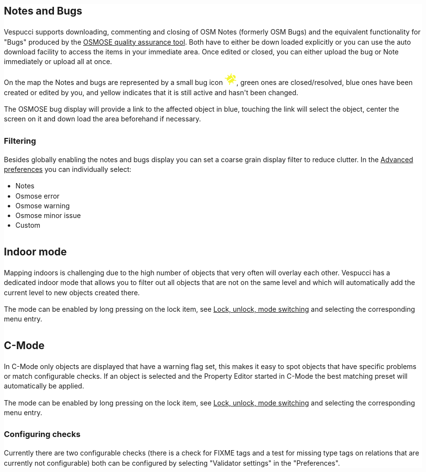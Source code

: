 ## Notes and Bugs

Vespucci supports downloading, commenting and closing of OSM Notes (formerly OSM Bugs) and the equivalent functionality for "Bugs" produced by the [OSMOSE quality assurance tool](http://osmose.openstreetmap.fr/en/map/). Both have to either be down loaded explicitly or you can use the auto download facility to access the items in your immediate area. Once edited or closed, you can either upload the bug or Note immediately or upload all at once.

On the map the Notes and bugs are represented by a small bug icon ![Bug](../images/bug_open.png), green ones are closed/resolved, blue ones have been created or edited by you, and yellow indicates that it is still active and hasn't been changed. 

The OSMOSE bug display will provide a link to the affected object in blue, touching the link will select the object, center the screen on it and down load the area beforehand if necessary. 

### Filtering

Besides globally enabling the notes and bugs display you can set a coarse grain display filter to reduce clutter. In the [Advanced preferences](Advanced%20preferences.md) you can individually select:

* Notes
* Osmose error
* Osmose warning
* Osmose minor issue
* Custom

<a id="indoor"></a>

## Indoor mode

Mapping indoors is challenging due to the high number of objects that very often will overlay each other. Vespucci has a dedicated indoor mode that allows you to filter out all objects that are not on the same level and which will automatically add the current level to new objects created there.

The mode can be enabled by long pressing on the lock item, see [Lock, unlock, mode switching](#lock) and selecting the corresponding menu entry.

<a id="c-mode"></a>

## C-Mode

In C-Mode only objects are displayed that have a warning flag set, this makes it easy to spot objects that have specific problems or match configurable checks. If an object is selected and the Property Editor started in C-Mode the best matching preset will automatically be applied.

The mode can be enabled by long pressing on the lock item, see [Lock, unlock, mode switching](#lock) and selecting the corresponding menu entry.

### Configuring checks

Currently there are two configurable checks (there is a check for FIXME tags and a test for missing type tags on relations that are currently not configurable) both can be configured by selecting "Validator settings" in the "Preferences". 
